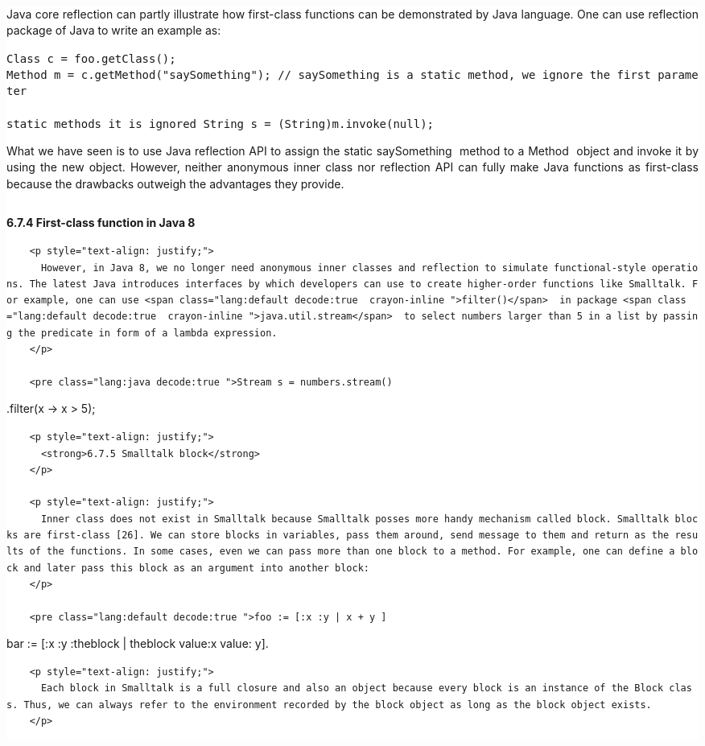   <p style="text-align: justify;">
    Java core reflection can partly illustrate how first-class functions can be demonstrated by Java language. One can use reflection package of Java to write an example as:
  </p>
  
  <pre class="lang:java decode:true ">Class c = foo.getClass();
Method m = c.getMethod("saySomething"); // saySomething is a static method, we ignore the first parameter

static methods it is ignored String s = (String)m.invoke(null);</pre>
  
  <p style="text-align: justify;">
    What we have seen is to use Java reflection API to assign the static <span class="lang:default decode:true  crayon-inline ">saySomething</span>  method to a <span class="lang:default decode:true  crayon-inline ">Method</span>  object and invoke it by using the new object. However, neither anonymous inner class nor reflection API can fully make Java functions as first-class because the drawbacks outweigh the advantages they provide.
  </p>
  
  <div class="page" title="Page 7">
    <div class="layoutArea">
      <div class="column">
        <p style="text-align: justify;">
          <strong>6.7.4 First-class function in Java 8</strong>
        </p>
        
        <p style="text-align: justify;">
          However, in Java 8, we no longer need anonymous inner classes and reflection to simulate functional-style operations. The latest Java introduces interfaces by which developers can use to create higher-order functions like Smalltalk. For example, one can use <span class="lang:default decode:true  crayon-inline ">filter()</span>  in package <span class="lang:default decode:true  crayon-inline ">java.util.stream</span>  to select numbers larger than 5 in a list by passing the predicate in form of a lambda expression.
        </p>
        
        <pre class="lang:java decode:true ">Stream s = numbers.stream()
.filter(x -&gt; x &gt; 5);</pre>
        
        <p style="text-align: justify;">
          <strong>6.7.5 Smalltalk block</strong>
        </p>
        
        <p style="text-align: justify;">
          Inner class does not exist in Smalltalk because Smalltalk posses more handy mechanism called block. Smalltalk blocks are first-class [26]. We can store blocks in variables, pass them around, send message to them and return as the results of the functions. In some cases, even we can pass more than one block to a method. For example, one can define a block and later pass this block as an argument into another block:
        </p>
        
        <pre class="lang:default decode:true ">foo := [:x :y | x + y ]
bar := [:x :y :theblock | theblock value:x value: y].</pre>
        
        <p style="text-align: justify;">
          Each block in Smalltalk is a full closure and also an object because every block is an instance of the Block class. Thus, we can always refer to the environment recorded by the block object as long as the block object exists.
        </p>
        